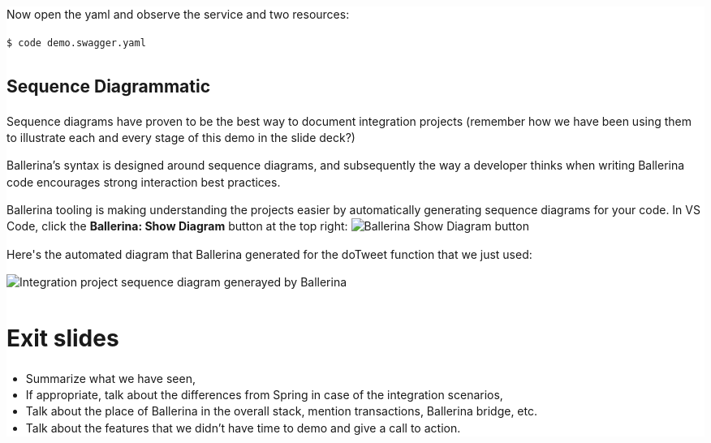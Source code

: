 Now open the yaml and observe the service and two resources:

```
$ code demo.swagger.yaml
```


## Sequence Diagrammatic

Sequence diagrams have proven to be the best way to document integration projects (remember how we have been using them to illustrate each and every stage of this demo in the slide deck?) 

Ballerina’s syntax is designed around sequence diagrams, and subsequently the way a developer thinks when writing Ballerina code encourages strong interaction best practices.

Ballerina tooling is making understanding the projects easier by automatically generating sequence diagrams for your code. In VS Code, click the **Ballerina: Show Diagram** button at the top right: ![Ballerina Show Diagram button](img/image_12.png)

Here's the automated diagram that Ballerina generated for the doTweet function that we just used:

![Integration project sequence diagram generayed by Ballerina](img/image_13.png)


# Exit slides

* Summarize what we have seen, 
* If appropriate, talk about the differences from Spring in case of the integration scenarios,
* Talk about the place of Ballerina in the overall stack, mention transactions, Ballerina bridge, etc.
* Talk about the features that we didn’t have time to demo and give a call to action.


